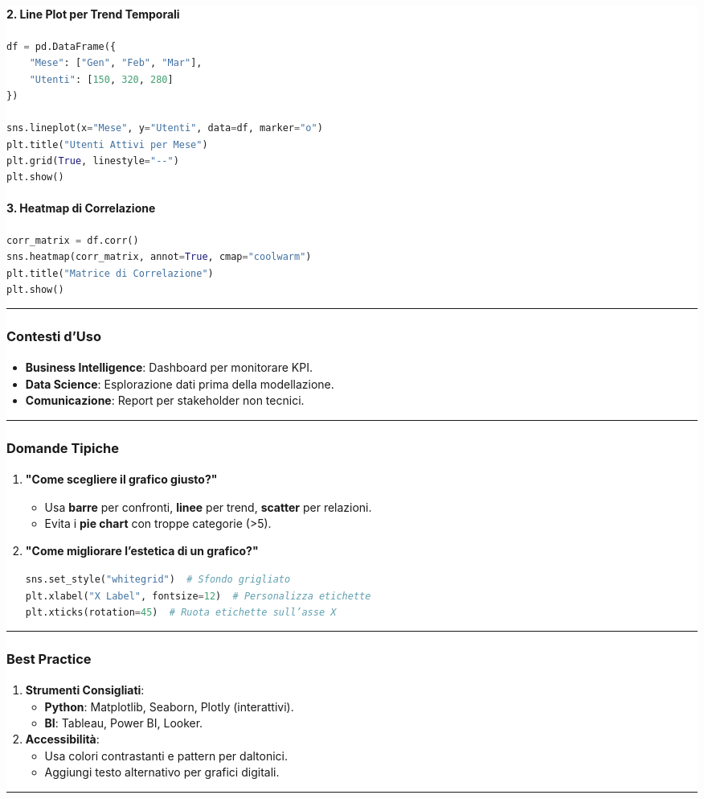 #### **2. Line Plot per Trend Temporali**  
```python  
df = pd.DataFrame({  
    "Mese": ["Gen", "Feb", "Mar"],  
    "Utenti": [150, 320, 280]  
})  

sns.lineplot(x="Mese", y="Utenti", data=df, marker="o")  
plt.title("Utenti Attivi per Mese")  
plt.grid(True, linestyle="--")  
plt.show()  
```  

#### **3. Heatmap di Correlazione**  
```python  
corr_matrix = df.corr()  
sns.heatmap(corr_matrix, annot=True, cmap="coolwarm")  
plt.title("Matrice di Correlazione")  
plt.show()  
```  

---

### **Contesti d’Uso**  
- **Business Intelligence**: Dashboard per monitorare KPI.  
- **Data Science**: Esplorazione dati prima della modellazione.  
- **Comunicazione**: Report per stakeholder non tecnici.  

---

### **Domande Tipiche**  
1. **"Come scegliere il grafico giusto?"**  
   - Usa **barre** per confronti, **linee** per trend, **scatter** per relazioni.  
   - Evita i **pie chart** con troppe categorie (>5).  

2. **"Come migliorare l’estetica di un grafico?"**  
   ```python  
   sns.set_style("whitegrid")  # Sfondo grigliato  
   plt.xlabel("X Label", fontsize=12)  # Personalizza etichette  
   plt.xticks(rotation=45)  # Ruota etichette sull’asse X  
   ```  

---

### **Best Practice**  
1. **Strumenti Consigliati**:  
   - **Python**: Matplotlib, Seaborn, Plotly (interattivi).  
   - **BI**: Tableau, Power BI, Looker.  
2. **Accessibilità**:  
   - Usa colori contrastanti e pattern per daltonici.  
   - Aggiungi testo alternativo per grafici digitali.  

---
